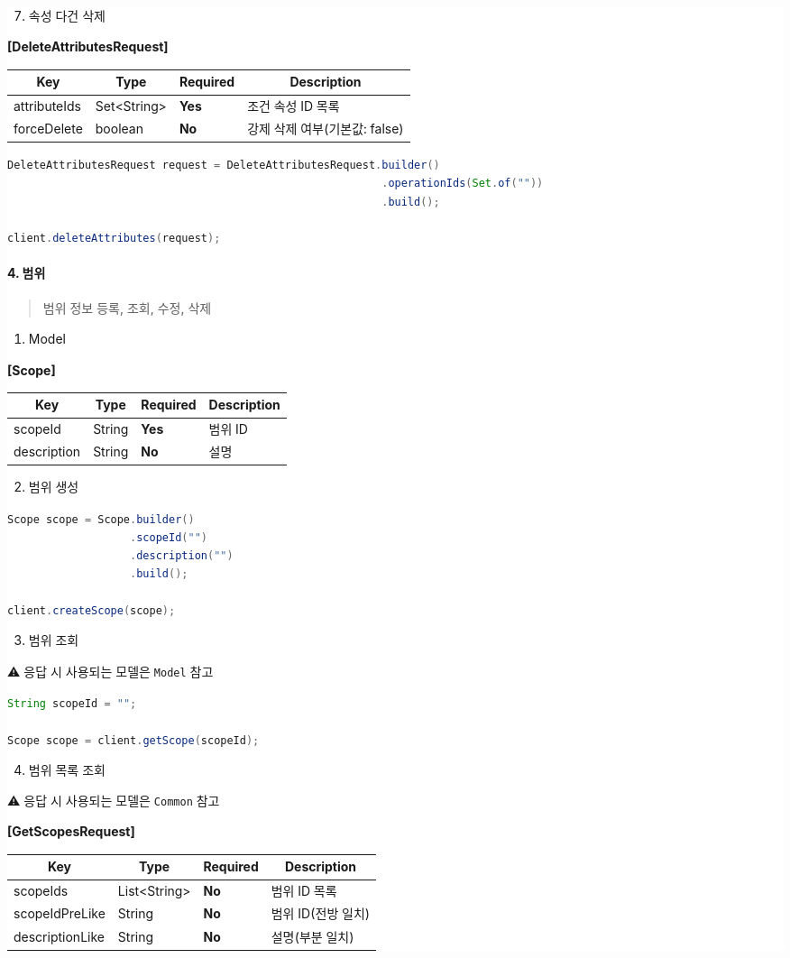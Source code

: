 7. 속성 다건 삭제

**[DeleteAttributesRequest]**

| Key                  |     Type | Required |   Description   |
|--------------|----------------|----|----------|
|attributeIds| Set&lt;String>      |**Yes**|   조건 속성 ID 목록 |
|forceDelete|    boolean        |**No**|     강제 삭제 여부(기본값: false) |

```java
DeleteAttributesRequest request = DeleteAttributesRequest.builder()
                                                          .operationIds(Set.of(""))
                                                          .build();

client.deleteAttributes(request);
```

#### 4. 범위
> 범위 정보 등록, 조회, 수정, 삭제

1. Model

**[Scope]**

|Key|    Type | Required |   Description   |
|--------------|----------------|----|----------|
|scopeId|    String          |**Yes**| 범위 ID|
|description|    String      |**No**| 설명|

2. 범위 생성

```java
Scope scope = Scope.builder()
                   .scopeId("")
                   .description("")
                   .build();

client.createScope(scope);
```

3. 범위 조회

⚠️ 응답 시 사용되는 모델은 `Model` 참고
```java
String scopeId = "";

Scope scope = client.getScope(scopeId);
```

4. 범위 목록 조회

⚠️ 응답 시 사용되는 모델은 `Common` 참고

**[GetScopesRequest]**

|Key|    Type | Required |   Description   |
|--------------|----------------|----|----------|
|scopeIds|   List&lt;String> |**No**|   범위 ID 목록 |
|scopeIdPreLike|     String          |**No**|   범위 ID(전방 일치) |
|descriptionLike|    String          |**No**|   설명(부분 일치)           |
